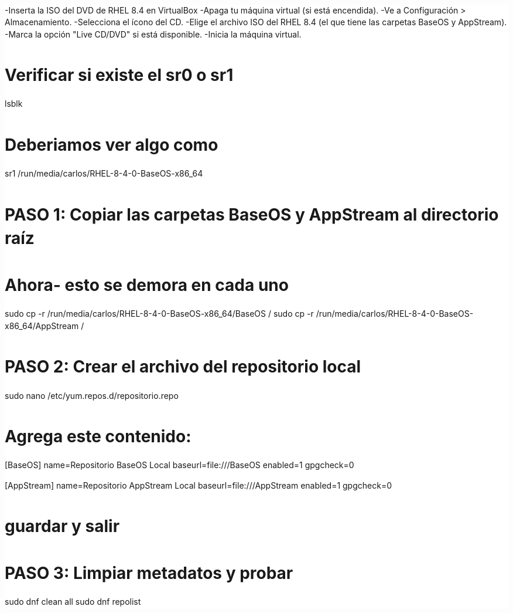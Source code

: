 -Inserta la ISO del DVD de RHEL 8.4 en VirtualBox
-Apaga tu máquina virtual (si está encendida).
-Ve a Configuración > Almacenamiento.
-Selecciona el ícono del CD.
-Elige el archivo ISO del RHEL 8.4 (el que tiene las carpetas BaseOS y AppStream).
-Marca la opción "Live CD/DVD" si está disponible.
-Inicia la máquina virtual.


# Verificar si existe el sr0 o sr1
lsblk
# Deberiamos ver algo como
sr1   /run/media/carlos/RHEL-8-4-0-BaseOS-x86_64

# PASO 1: Copiar las carpetas BaseOS y AppStream al directorio raíz

# Ahora- esto se demora en cada uno
sudo cp -r /run/media/carlos/RHEL-8-4-0-BaseOS-x86_64/BaseOS /
sudo cp -r /run/media/carlos/RHEL-8-4-0-BaseOS-x86_64/AppStream /

# PASO 2: Crear el archivo del repositorio local

sudo nano /etc/yum.repos.d/repositorio.repo

# Agrega este contenido:
[BaseOS]
name=Repositorio BaseOS Local
baseurl=file:///BaseOS
enabled=1
gpgcheck=0

[AppStream]
name=Repositorio AppStream Local
baseurl=file:///AppStream
enabled=1
gpgcheck=0

# guardar y salir

# PASO 3: Limpiar metadatos y probar

sudo dnf clean all
sudo dnf repolist
